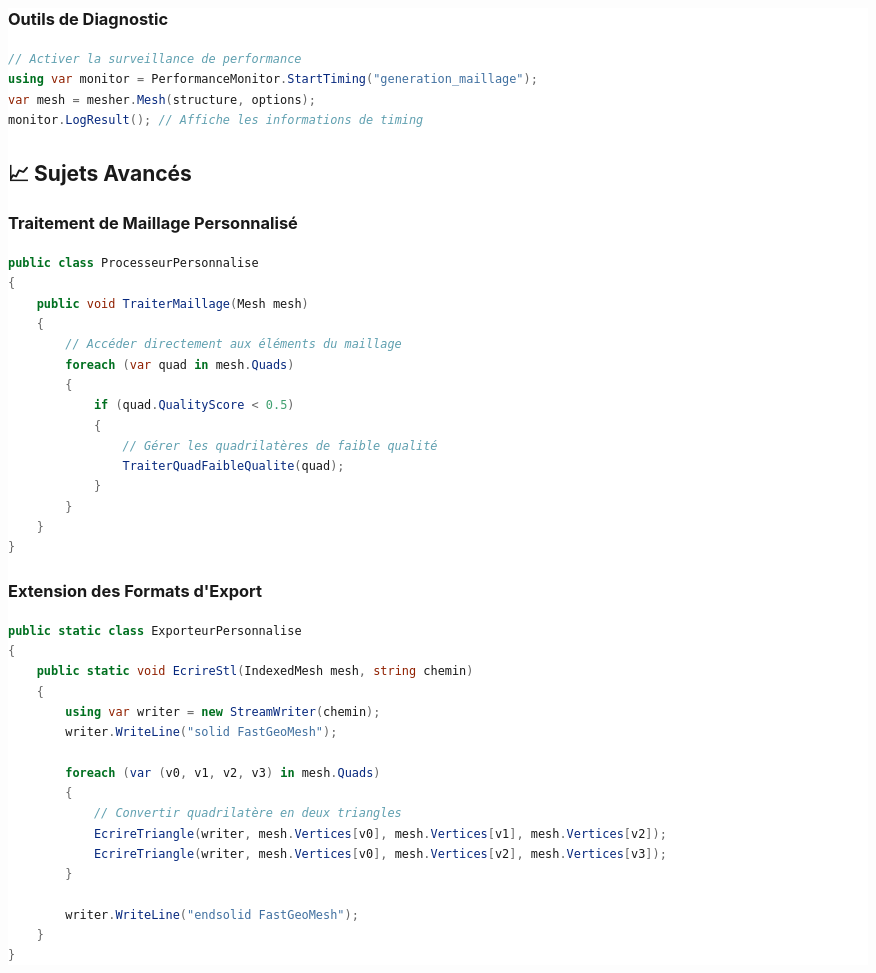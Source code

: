 ### Outils de Diagnostic

```csharp
// Activer la surveillance de performance
using var monitor = PerformanceMonitor.StartTiming("generation_maillage");
var mesh = mesher.Mesh(structure, options);
monitor.LogResult(); // Affiche les informations de timing
```

## 📈 Sujets Avancés

### Traitement de Maillage Personnalisé

```csharp
public class ProcesseurPersonnalise
{
    public void TraiterMaillage(Mesh mesh)
    {
        // Accéder directement aux éléments du maillage
        foreach (var quad in mesh.Quads)
        {
            if (quad.QualityScore < 0.5)
            {
                // Gérer les quadrilatères de faible qualité
                TraiterQuadFaibleQualite(quad);
            }
        }
    }
}
```

### Extension des Formats d'Export

```csharp
public static class ExporteurPersonnalise
{
    public static void EcrireStl(IndexedMesh mesh, string chemin)
    {
        using var writer = new StreamWriter(chemin);
        writer.WriteLine("solid FastGeoMesh");
        
        foreach (var (v0, v1, v2, v3) in mesh.Quads)
        {
            // Convertir quadrilatère en deux triangles
            EcrireTriangle(writer, mesh.Vertices[v0], mesh.Vertices[v1], mesh.Vertices[v2]);
            EcrireTriangle(writer, mesh.Vertices[v0], mesh.Vertices[v2], mesh.Vertices[v3]);
        }
        
        writer.WriteLine("endsolid FastGeoMesh");
    }
}
```
